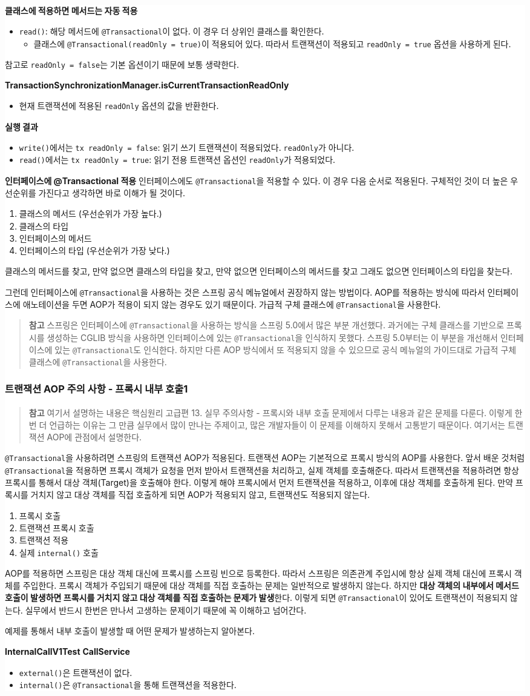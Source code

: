 **클래스에 적용하면 메서드는 자동 적용**
- `read()`: 해당 메서드에 `@Transactional`이 없다. 이 경우 더 상위인 클래스를 확인한다.
	- 클래스에 `@Transactional(readOnly = true)`이 적용되어 있다. 따라서 트랜잭션이 적용되고 `readOnly = true` 옵션을 사용하게 된다.

참고로 `readOnly = false`는 기본 옵션이기 때문에 보통 생략한다.

**TransactionSynchronizationManager.isCurrentTransactionReadOnly**
- 현재 트랜잭션에 적용된 `readOnly` 옵션의 값을 반환한다.

**실행 결과**
- `write()`에서는 `tx readOnly = false`: 읽기 쓰기 트랜잭션이 적용되었다. `readOnly`가 아니다.
- `read()`에서는 `tx readOnly = true`: 읽기 전용 트랜잭션 옵션인 `readOnly`가 적용되었다.

**인터페이스에 @Transactional 적용**
인터페이스에도 `@Transactional`을 적용할 수 있다. 이 경우 다음 순서로 적용된다. 구체적인 것이 더 높은 우선순위를 가진다고 생각하면 바로 이해가 될 것이다.
1. 클래스의 메서드 (우선순위가 가장 높다.)
2. 클래스의 타입
3. 인터페이스의 메서드
4. 인터페이스의 타입 (우선순위가 가장 낮다.)

클래스의 메서드를 찾고, 만약 없으면 클래스의 타입을 찾고, 만약 없으면 인터페이스의 메서드를 찾고 그래도 없으면 인터페이스의 타입을 찾는다.

그런데 인터페이스에 `@Transactional`을 사용하는 것은 스프링 공식 메뉴얼에서 권장하지 않는 방법이다. AOP를 적용하는 방식에 따라서 인터페이스에 애노테이션을 두면 AOP가 적용이 되지 않는 경우도 있기 때문이다. 가급적 구체 클래스에 `@Transactional`을 사용한다.

>**참고**
>스프링은 인터페이스에 `@Transactional`을 사용하는 방식을 스프링 5.0에서 많은 부분 개선했다. 과거에는 구체 클래스를 기반으로 프록시를 생성하는 CGLIB 방식을 사용하면 인터페이스에 있는 `@Transactional`을 인식하지 못했다. 스프링 5.0부터는 이 부분을 개선해서 인터페이스에 있는 `@Transactional`도 인식한다. 하지만 다른 AOP 방식에서 또 적용되지 않을 수 있으므로 공식 메뉴얼의 가이드대로 가급적 구체 클래스에 `@Transactional`을 사용한다.



### 트랜잭션 AOP 주의 사항 - 프록시 내부 호출1

>**참고**
>여기서 설명하는 내용은 핵심원리 고급편 13. 실무 주의사항 - 프록시와 내부 호출 문제에서 다루는 내용과 같은 문제를 다룬다. 이렇게 한번 더 언급하는 이유는 그 만큼 실무에서 많이 만나는 주제이고, 많은 개발자들이 이 문제를 이해하지 못해서 고통받기 때문이다.
>여기서는 트랜잭션 AOP에 관점에서 설명한다.

`@Transactional`을 사용하려면 스프링의 트랜잭션 AOP가 적용된다. 트랜잭션 AOP는 기본적으로 프록시 방식의 AOP를 사용한다. 앞서 배운 것처럼 `@Transactional`을 적용하면 프록시 객체가 요청을 먼저 받아서 트랜잭션을 처리하고, 실제 객체를 호출해준다. 따라서 트랜잭션을 적용하려면 항상 프록시를 통해서 대상 객체(Target)을 호출해야 한다. 이렇게 해야 프록시에서 먼저 트랜잭션을 적용하고, 이후에 대상 객체를 호출하게 된다. 만약 프록시를 거치지 않고 대상 객체를 직접 호출하게 되면 AOP가 적용되지 않고, 트랜잭션도 적용되지 않는다.

1. 프록시 호출
2. 트랜잭션 프록시 호출
3. 트랜잭션 적용
4. 실제 `internal()` 호출

AOP를 적용하면 스프링은 대상 객체 대신에 프록시를 스프링 빈으로 등록한다. 따라서 스프링은 의존관계 주입시에 항상 실제 객체 대신에 프록시 객체를 주입한다. 프록시 객체가 주입되기 때문에 대상 객체를 직접 호출하는 문제는 일반적으로 발생하지 않는다. 하지만 **대상 객체의 내부에서 메서드 호출이 발생하면 프록시를 거치지 않고 대상 객체를 직접 호출하는 문제가 발생**한다. 이렇게 되면 `@Transactional`이 있어도 트랜잭션이 적용되지 않는다. 실무에서 반드시 한번은 만나서 고생하는 문제이기 때문에 꼭 이해하고 넘어간다.

예제를 통해서 내부 호출이 발생할 때 어떤 문제가 발생하는지 알아본다.

**InternalCallV1Test**
**CallService**
- `external()`은 트랜잭션이 없다.
- `internal()`은 `@Transactional`을 통해 트랜잭션을 적용한다.
